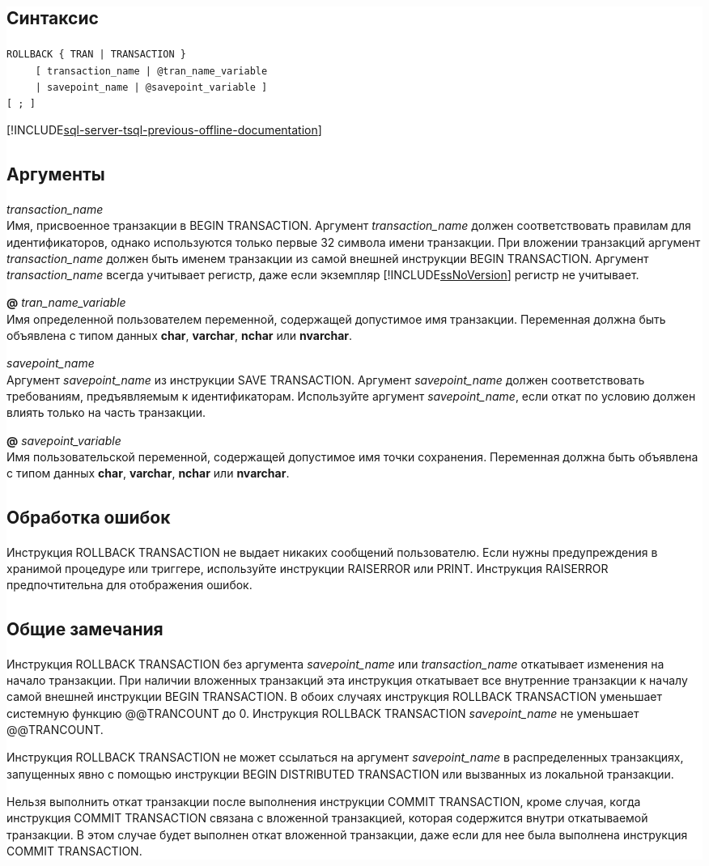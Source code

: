 ## <a name="syntax"></a>Синтаксис  
  
```syntaxsql
ROLLBACK { TRAN | TRANSACTION }   
     [ transaction_name | @tran_name_variable  
     | savepoint_name | @savepoint_variable ]   
[ ; ]  
```  
  
[!INCLUDE[sql-server-tsql-previous-offline-documentation](../../includes/sql-server-tsql-previous-offline-documentation.md)]

## <a name="arguments"></a>Аргументы
 *transaction_name*  
 Имя, присвоенное транзакции в BEGIN TRANSACTION. Аргумент *transaction_name* должен соответствовать правилам для идентификаторов, однако используются только первые 32 символа имени транзакции. При вложении транзакций аргумент *transaction_name* должен быть именем транзакции из самой внешней инструкции BEGIN TRANSACTION. Аргумент *transaction_name* всегда учитывает регистр, даже если экземпляр [!INCLUDE[ssNoVersion](../../includes/ssnoversion-md.md)] регистр не учитывает.  
  
 **@** *tran_name_variable*  
 Имя определенной пользователем переменной, содержащей допустимое имя транзакции. Переменная должна быть объявлена с типом данных **char**, **varchar**, **nchar** или **nvarchar**.  
  
 *savepoint_name*  
 Аргумент *savepoint_name* из инструкции SAVE TRANSACTION. Аргумент *savepoint_name* должен соответствовать требованиям, предъявляемым к идентификаторам. Используйте аргумент *savepoint_name*, если откат по условию должен влиять только на часть транзакции.  
  
 **@** *savepoint_variable*  
 Имя пользовательской переменной, содержащей допустимое имя точки сохранения. Переменная должна быть объявлена с типом данных **char**, **varchar**, **nchar** или **nvarchar**.  
  
## <a name="error-handling"></a>Обработка ошибок  
 Инструкция ROLLBACK TRANSACTION не выдает никаких сообщений пользователю. Если нужны предупреждения в хранимой процедуре или триггере, используйте инструкции RAISERROR или PRINT. Инструкция RAISERROR предпочтительна для отображения ошибок.  
  
## <a name="general-remarks"></a>Общие замечания  
 Инструкция ROLLBACK TRANSACTION без аргумента *savepoint_name* или *transaction_name* откатывает изменения на начало транзакции. При наличии вложенных транзакций эта инструкция откатывает все внутренние транзакции к началу самой внешней инструкции BEGIN TRANSACTION. В обоих случаях инструкция ROLLBACK TRANSACTION уменьшает системную функцию @@TRANCOUNT до 0. Инструкция ROLLBACK TRANSACTION *savepoint_name* не уменьшает @@TRANCOUNT.  
  
 Инструкция ROLLBACK TRANSACTION не может ссылаться на аргумент *savepoint_name* в распределенных транзакциях, запущенных явно с помощью инструкции BEGIN DISTRIBUTED TRANSACTION или вызванных из локальной транзакции.  
  
 Нельзя выполнить откат транзакции после выполнения инструкции COMMIT TRANSACTION, кроме случая, когда инструкция COMMIT TRANSACTION связана с вложенной транзакцией, которая содержится внутри откатываемой транзакции. В этом случае будет выполнен откат вложенной транзакции, даже если для нее была выполнена инструкция COMMIT TRANSACTION.  
  